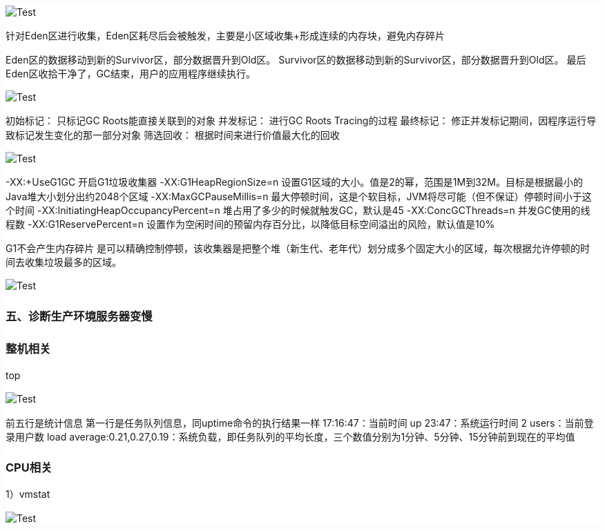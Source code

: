  ![Test](https://p6-tt.byteimg.com/origin/pgc-image/769e9d04051046d6b3969a47f34c18cd?from=pc  '继续探究-一文理清JVM和GC（下）') 
   
 
 
针对Eden区进行收集，Eden区耗尽后会被触发，主要是小区域收集+形成连续的内存块，避免内存碎片 
 
 Eden区的数据移动到新的Survivor区，部分数据晋升到Old区。 
 Survivor区的数据移动到新的Survivor区，部分数据晋升到Old区。 
 最后Eden区收拾干净了，GC结束，用户的应用程序继续执行。 
 
 
 ![Test](https://p6-tt.byteimg.com/origin/pgc-image/769e9d04051046d6b3969a47f34c18cd?from=pc  '继续探究-一文理清JVM和GC（下）') 
   
 
 
 
 初始标记： 只标记GC Roots能直接关联到的对象 
 并发标记： 进行GC Roots Tracing的过程 
 最终标记： 修正并发标记期间，因程序运行导致标记发生变化的那一部分对象 
 筛选回收： 根据时间来进行价值最大化的回收 
 
 
 ![Test](https://p6-tt.byteimg.com/origin/pgc-image/769e9d04051046d6b3969a47f34c18cd?from=pc  '继续探究-一文理清JVM和GC（下）') 
   
 
 
 
 -XX:+UseG1GC 开启G1垃圾收集器 
 -XX:G1HeapRegionSize=n 设置G1区域的大小。值是2的幂，范围是1M到32M。目标是根据最小的Java堆大小划分出约2048个区域 
 -XX:MaxGCPauseMillis=n 最大停顿时间，这是个软目标，JVM将尽可能（但不保证）停顿时间小于这个时间 
 -XX:InitiatingHeapOccupancyPercent=n 堆占用了多少的时候就触发GC，默认是45 
 -XX:ConcGCThreads=n 并发GC使用的线程数 
 -XX:G1ReservePercent=n 设置作为空闲时间的预留内存百分比，以降低目标空间溢出的风险，默认值是10% 
 
 
 
 G1不会产生内存碎片 
 是可以精确控制停顿，该收集器是把整个堆（新生代、老年代）划分成多个固定大小的区域，每次根据允许停顿的时间去收集垃圾最多的区域。 
 
 
 
 ![Test](https://p6-tt.byteimg.com/origin/pgc-image/769e9d04051046d6b3969a47f34c18cd?from=pc  '继续探究-一文理清JVM和GC（下）') 
   
 
 
### 五、诊断生产环境服务器变慢 
 
### 整机相关 
top 
 
 ![Test](https://p6-tt.byteimg.com/origin/pgc-image/769e9d04051046d6b3969a47f34c18cd?from=pc  '继续探究-一文理清JVM和GC（下）') 
   
 
前五行是统计信息 第一行是任务队列信息，同uptime命令的执行结果一样 17:16:47：当前时间 up 23:47：系统运行时间 2 users：当前登录用户数 load average:0.21,0.27,0.19：系统负载，即任务队列的平均长度，三个数值分别为1分钟、5分钟、15分钟前到现在的平均值 
 
### CPU相关 
1）vmstat 
 
 ![Test](https://p6-tt.byteimg.com/origin/pgc-image/769e9d04051046d6b3969a47f34c18cd?from=pc  '继续探究-一文理清JVM和GC（下）') 
   